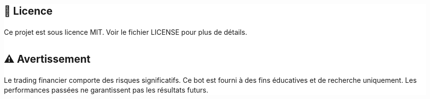 
## 📝 Licence

Ce projet est sous licence MIT. Voir le fichier LICENSE pour plus de détails.

## ⚠️ Avertissement

Le trading financier comporte des risques significatifs. Ce bot est fourni à des fins éducatives et de recherche uniquement. Les performances passées ne garantissent pas les résultats futurs.
